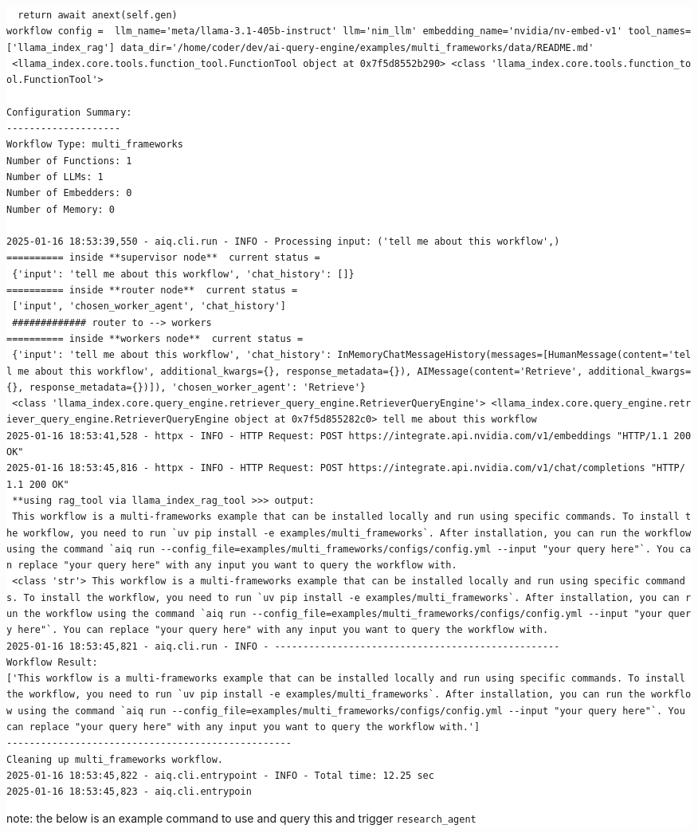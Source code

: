 ```
  return await anext(self.gen)
workflow config =  llm_name='meta/llama-3.1-405b-instruct' llm='nim_llm' embedding_name='nvidia/nv-embed-v1' tool_names=['llama_index_rag'] data_dir='/home/coder/dev/ai-query-engine/examples/multi_frameworks/data/README.md'
 <llama_index.core.tools.function_tool.FunctionTool object at 0x7f5d8552b290> <class 'llama_index.core.tools.function_tool.FunctionTool'>

Configuration Summary:
--------------------
Workflow Type: multi_frameworks
Number of Functions: 1
Number of LLMs: 1
Number of Embedders: 0
Number of Memory: 0

2025-01-16 18:53:39,550 - aiq.cli.run - INFO - Processing input: ('tell me about this workflow',)
========== inside **supervisor node**  current status =
 {'input': 'tell me about this workflow', 'chat_history': []}
========== inside **router node**  current status =
 ['input', 'chosen_worker_agent', 'chat_history']
 ############# router to --> workers
========== inside **workers node**  current status =
 {'input': 'tell me about this workflow', 'chat_history': InMemoryChatMessageHistory(messages=[HumanMessage(content='tell me about this workflow', additional_kwargs={}, response_metadata={}), AIMessage(content='Retrieve', additional_kwargs={}, response_metadata={})]), 'chosen_worker_agent': 'Retrieve'}
 <class 'llama_index.core.query_engine.retriever_query_engine.RetrieverQueryEngine'> <llama_index.core.query_engine.retriever_query_engine.RetrieverQueryEngine object at 0x7f5d855282c0> tell me about this workflow
2025-01-16 18:53:41,528 - httpx - INFO - HTTP Request: POST https://integrate.api.nvidia.com/v1/embeddings "HTTP/1.1 200 OK"
2025-01-16 18:53:45,816 - httpx - INFO - HTTP Request: POST https://integrate.api.nvidia.com/v1/chat/completions "HTTP/1.1 200 OK"
 **using rag_tool via llama_index_rag_tool >>> output:
 This workflow is a multi-frameworks example that can be installed locally and run using specific commands. To install the workflow, you need to run `uv pip install -e examples/multi_frameworks`. After installation, you can run the workflow using the command `aiq run --config_file=examples/multi_frameworks/configs/config.yml --input "your query here"`. You can replace "your query here" with any input you want to query the workflow with.
 <class 'str'> This workflow is a multi-frameworks example that can be installed locally and run using specific commands. To install the workflow, you need to run `uv pip install -e examples/multi_frameworks`. After installation, you can run the workflow using the command `aiq run --config_file=examples/multi_frameworks/configs/config.yml --input "your query here"`. You can replace "your query here" with any input you want to query the workflow with.
2025-01-16 18:53:45,821 - aiq.cli.run - INFO - --------------------------------------------------
Workflow Result:
['This workflow is a multi-frameworks example that can be installed locally and run using specific commands. To install the workflow, you need to run `uv pip install -e examples/multi_frameworks`. After installation, you can run the workflow using the command `aiq run --config_file=examples/multi_frameworks/configs/config.yml --input "your query here"`. You can replace "your query here" with any input you want to query the workflow with.']
--------------------------------------------------
Cleaning up multi_frameworks workflow.
2025-01-16 18:53:45,822 - aiq.cli.entrypoint - INFO - Total time: 12.25 sec
2025-01-16 18:53:45,823 - aiq.cli.entrypoin
```
note: the below is an example command to use and query this and trigger `research_agent`

